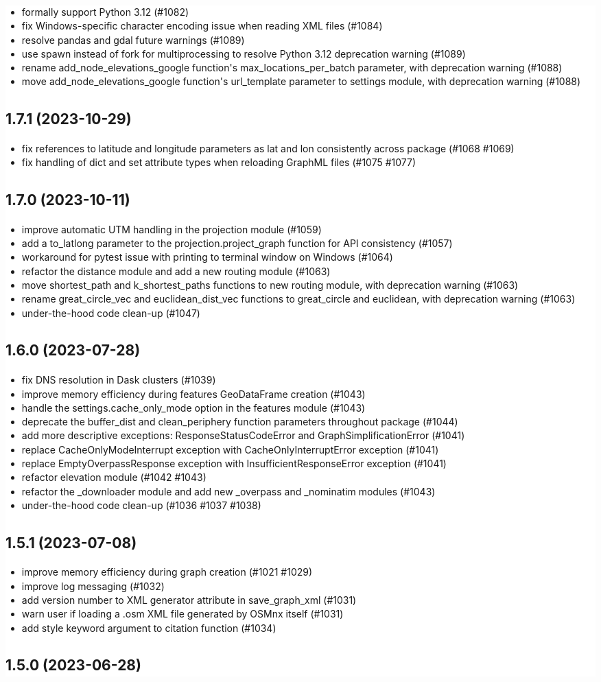 - formally support Python 3.12 (#1082)
- fix Windows-specific character encoding issue when reading XML files (#1084)
- resolve pandas and gdal future warnings (#1089)
- use spawn instead of fork for multiprocessing to resolve Python 3.12 deprecation warning (#1089)
- rename add_node_elevations_google function's max_locations_per_batch parameter, with deprecation warning (#1088)
- move add_node_elevations_google function's url_template parameter to settings module, with deprecation warning (#1088)

## 1.7.1 (2023-10-29)

- fix references to latitude and longitude parameters as lat and lon consistently across package (#1068 #1069)
- fix handling of dict and set attribute types when reloading GraphML files (#1075 #1077)

## 1.7.0 (2023-10-11)

- improve automatic UTM handling in the projection module (#1059)
- add a to_latlong parameter to the projection.project_graph function for API consistency (#1057)
- workaround for pytest issue with printing to terminal window on Windows (#1064)
- refactor the distance module and add a new routing module (#1063)
- move shortest_path and k_shortest_paths functions to new routing module, with deprecation warning (#1063)
- rename great_circle_vec and euclidean_dist_vec functions to great_circle and euclidean, with deprecation warning (#1063)
- under-the-hood code clean-up (#1047)

## 1.6.0 (2023-07-28)

- fix DNS resolution in Dask clusters (#1039)
- improve memory efficiency during features GeoDataFrame creation (#1043)
- handle the settings.cache_only_mode option in the features module (#1043)
- deprecate the buffer_dist and clean_periphery function parameters throughout package (#1044)
- add more descriptive exceptions: ResponseStatusCodeError and GraphSimplificationError (#1041)
- replace CacheOnlyModeInterrupt exception with CacheOnlyInterruptError exception (#1041)
- replace EmptyOverpassResponse exception with InsufficientResponseError exception (#1041)
- refactor elevation module (#1042 #1043)
- refactor the \_downloader module and add new \_overpass and \_nominatim modules (#1043)
- under-the-hood code clean-up (#1036 #1037 #1038)

## 1.5.1 (2023-07-08)

- improve memory efficiency during graph creation (#1021 #1029)
- improve log messaging (#1032)
- add version number to XML generator attribute in save_graph_xml (#1031)
- warn user if loading a .osm XML file generated by OSMnx itself (#1031)
- add style keyword argument to citation function (#1034)

## 1.5.0 (2023-06-28)
